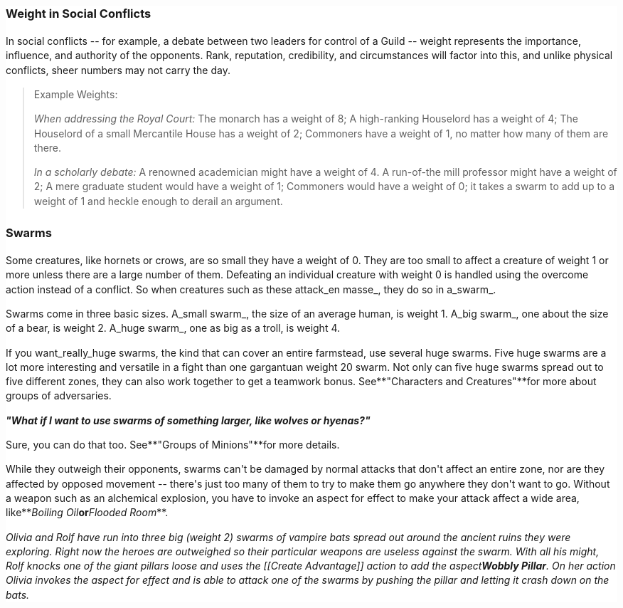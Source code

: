 ### Weight in Social Conflicts

In social conflicts -- for example, a debate between two leaders for control of a Guild -- weight represents the importance, influence, and authority of the opponents. Rank, reputation, credibility, and circumstances will factor into this, and unlike physical conflicts, sheer numbers may not carry the day.

> Example Weights:
>
> _When addressing the Royal Court:_
> The monarch has a weight of 8;
> A high-ranking Houselord has a weight of 4;
> The Houselord of a small Mercantile House has a weight of 2;
> Commoners have a weight of 1, no matter how many of them are there.
>
> _In a scholarly debate:_
> A renowned academician might have a weight of 4.
> A run-of-the mill professor might have a weight of 2;
> A mere graduate student would have a weight of 1;
> Commoners would have a weight of 0; it takes a swarm to add up to a weight of 1 and heckle enough to derail an argument.

### Swarms

Some creatures, like hornets or crows, are so small they have a weight of 0. They are too small to affect a creature of weight 1 or more unless there are a large number of them. Defeating an individual creature with weight 0 is handled using the overcome action instead of a conflict. So when creatures such as these attack_en masse_, they do so in a_swarm_.

Swarms come in three basic sizes. A_small swarm_, the size of an average human, is weight 1. A_big swarm_, one about the size of a bear, is weight 2. A_huge swarm_, one as big as a troll, is weight 4.

If you want_really_huge swarms, the kind that can cover an entire farmstead, use several huge swarms. Five huge swarms are a lot more interesting and versatile in a fight than one gargantuan weight 20 swarm. Not only can five huge swarms spread out to five different zones, they can also work together to get a teamwork bonus. See**"Characters and Creatures"**for more about groups of adversaries.

**_"What if I want to use swarms of something larger, like wolves or hyenas?"_**

Sure, you can do that too. See**"Groups of Minions"**for more details.

While they outweigh their opponents, swarms can't be damaged by normal attacks that don't affect an entire zone, nor are they affected by opposed movement -- there's just too many of them to try to make them go anywhere they don't want to go. Without a weapon such as an alchemical explosion, you have to invoke an aspect for effect to make your attack affect a wide area, like**_Boiling Oil_**or**_Flooded Room_**.

_Olivia and Rolf have run into three big (weight 2) swarms of vampire bats spread out around the ancient ruins they were exploring. Right now the heroes are outweighed so their particular weapons are useless against the swarm. With all his might, Rolf knocks one of the giant pillars loose and uses the [[Create Advantage]] action to add the aspect**Wobbly Pillar**. On her action Olivia invokes the aspect for effect and is able to attack one of the swarms by pushing the pillar and letting it crash down on the bats._
